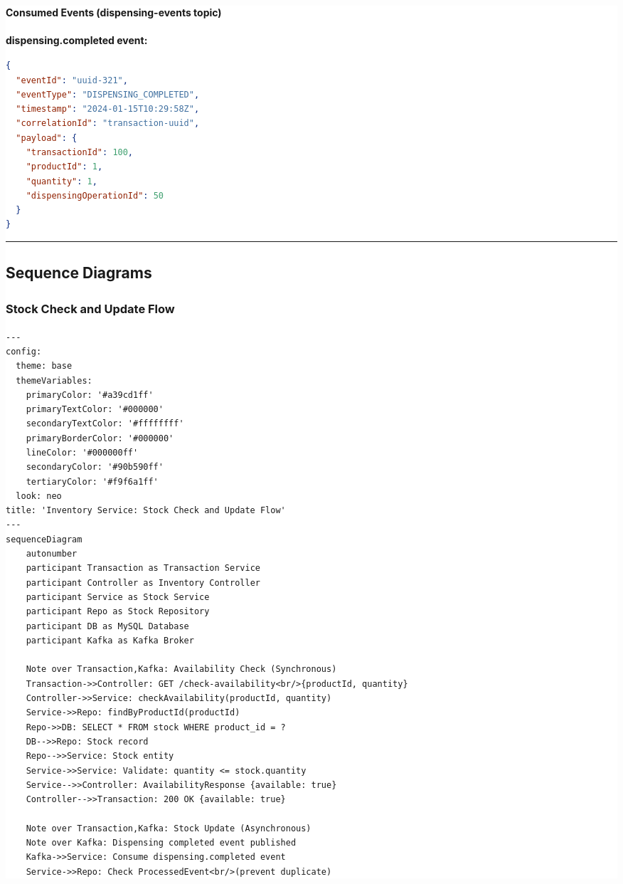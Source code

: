#### Consumed Events (dispensing-events topic)

**dispensing.completed event:**

```json
{
  "eventId": "uuid-321",
  "eventType": "DISPENSING_COMPLETED",
  "timestamp": "2024-01-15T10:29:58Z",
  "correlationId": "transaction-uuid",
  "payload": {
    "transactionId": 100,
    "productId": 1,
    "quantity": 1,
    "dispensingOperationId": 50
  }
}
```

---

## Sequence Diagrams

### Stock Check and Update Flow

```mermaid
---
config:
  theme: base
  themeVariables:
    primaryColor: '#a39cd1ff'
    primaryTextColor: '#000000'
    secondaryTextColor: '#ffffffff'
    primaryBorderColor: '#000000'
    lineColor: '#000000ff'
    secondaryColor: '#90b590ff'
    tertiaryColor: '#f9f6a1ff'
  look: neo
title: 'Inventory Service: Stock Check and Update Flow'
---
sequenceDiagram
    autonumber
    participant Transaction as Transaction Service
    participant Controller as Inventory Controller
    participant Service as Stock Service
    participant Repo as Stock Repository
    participant DB as MySQL Database
    participant Kafka as Kafka Broker

    Note over Transaction,Kafka: Availability Check (Synchronous)
    Transaction->>Controller: GET /check-availability<br/>{productId, quantity}
    Controller->>Service: checkAvailability(productId, quantity)
    Service->>Repo: findByProductId(productId)
    Repo->>DB: SELECT * FROM stock WHERE product_id = ?
    DB-->>Repo: Stock record
    Repo-->>Service: Stock entity
    Service->>Service: Validate: quantity <= stock.quantity
    Service-->>Controller: AvailabilityResponse {available: true}
    Controller-->>Transaction: 200 OK {available: true}

    Note over Transaction,Kafka: Stock Update (Asynchronous)
    Note over Kafka: Dispensing completed event published
    Kafka->>Service: Consume dispensing.completed event
    Service->>Repo: Check ProcessedEvent<br/>(prevent duplicate)
```